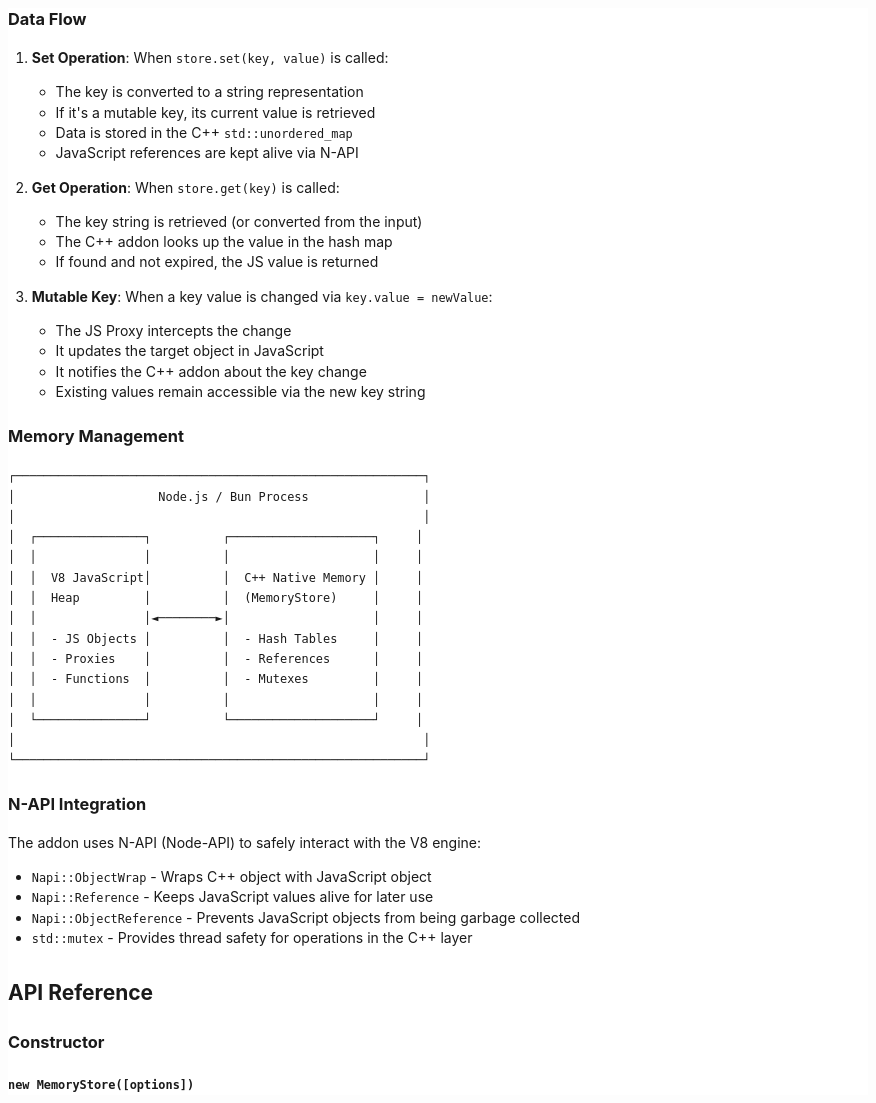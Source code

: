 ### Data Flow

1. **Set Operation**: When `store.set(key, value)` is called:
   - The key is converted to a string representation
   - If it's a mutable key, its current value is retrieved
   - Data is stored in the C++ `std::unordered_map`
   - JavaScript references are kept alive via N-API

2. **Get Operation**: When `store.get(key)` is called:
   - The key string is retrieved (or converted from the input)
   - The C++ addon looks up the value in the hash map
   - If found and not expired, the JS value is returned

3. **Mutable Key**: When a key value is changed via `key.value = newValue`:
   - The JS Proxy intercepts the change
   - It updates the target object in JavaScript
   - It notifies the C++ addon about the key change
   - Existing values remain accessible via the new key string

### Memory Management

```
┌─────────────────────────────────────────────────────────┐
│                    Node.js / Bun Process                │
│                                                         │
│  ┌───────────────┐          ┌────────────────────┐     │
│  │               │          │                    │     │
│  │  V8 JavaScript│          │  C++ Native Memory │     │
│  │  Heap         │          │  (MemoryStore)     │     │
│  │               │◄────────►│                    │     │
│  │  - JS Objects │          │  - Hash Tables     │     │
│  │  - Proxies    │          │  - References      │     │
│  │  - Functions  │          │  - Mutexes         │     │
│  │               │          │                    │     │
│  └───────────────┘          └────────────────────┘     │
│                                                         │
└─────────────────────────────────────────────────────────┘
```

### N-API Integration

The addon uses N-API (Node-API) to safely interact with the V8 engine:

- `Napi::ObjectWrap` - Wraps C++ object with JavaScript object
- `Napi::Reference` - Keeps JavaScript values alive for later use
- `Napi::ObjectReference` - Prevents JavaScript objects from being garbage collected
- `std::mutex` - Provides thread safety for operations in the C++ layer

## API Reference

### Constructor

#### `new MemoryStore([options])`
